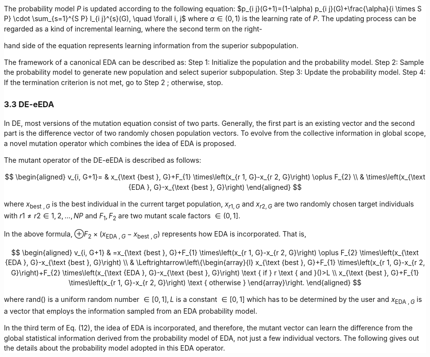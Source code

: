 The probability model $P$ is updated according to the following equation:
$p_{i j}(G+1)=(1-\alpha) p_{i j}(G)+\frac{\alpha}{i \times S P} \cdot \sum_{s=1}^{S P} I_{i j}^{s}(G), \quad \forall i, j$
where $\alpha \in(0,1)$ is the learning rate of $P$.
The updating process can be regarded as a kind of incremental learning, where the second term on the right-

hand side of the equation represents learning information from the superior subpopulation.

The framework of a canonical EDA can be described as:
Step 1: Initialize the population and the probability model.
Step 2: Sample the probability model to generate new population and select superior subpopulation.
Step 3: Update the probability model.
Step 4: If the termination criterion is not met, go to Step 2 ; otherwise, stop.

### 3.3 DE-eEDA

In DE, most versions of the mutation equation consist of two parts. Generally, the first part is an existing vector and the second part is the difference vector of two randomly chosen population vectors. To evolve from the collective information in global scope, a novel mutation operator which combines the idea of EDA is proposed.

The mutant operator of the DE-eEDA is described as follows:

$$
\begin{aligned}
v_{i, G+1}= & x_{\text {best }, G}+F_{1} \times\left(x_{r 1, G}-x_{r 2, G}\right) \oplus F_{2} \\
& \times\left(x_{\text {EDA }, G}-x_{\text {best }, G}\right)
\end{aligned}
$$

where $x_{\text {best }, G}$ is the best individual in the current target population, $x_{r 1, G}$ and $x_{r 2, G}$ are two randomly chosen target individuals with $r 1 \neq r 2 \in 1,2, \ldots, N P$ and $F_{1}, F_{2}$ are two mutant scale factors $\in(0,1]$.

In the above formula, $\oplus F_{2} \times\left(x_{\text {EDA }, G}-x_{\text {best }, G}\right)$ represents how EDA is incorporated. That is,

$$
\begin{aligned}
v_{i, G+1} & =x_{\text {best }, G}+F_{1} \times\left(x_{r 1, G}-x_{r 2, G}\right) \oplus F_{2} \times\left(x_{\text {EDA }, G}-x_{\text {best }, G}\right) \\
& \Leftrightarrow\left\{\begin{array}{l}
x_{\text {best }, G}+F_{1} \times\left(x_{r 1, G}-x_{r 2, G}\right)+F_{2} \times\left(x_{\text {EDA }, G}-x_{\text {best }, G}\right) \text { if } r \text { and }()>L \\
x_{\text {best }, G}+F_{1} \times\left(x_{r 1, G}-x_{r 2, G}\right) \text { otherwise }
\end{array}\right.
\end{aligned}
$$

where rand() is a uniform random number $\in[0,1], L$ is a constant $\in[0,1]$ which has to be determined by the user and $x_{\text {EDA }, G}$ is a vector that employs the information sampled from an EDA probability model.

In the third term of Eq. (12), the idea of EDA is incorporated, and therefore, the mutant vector can learn the difference from the global statistical information derived from the probability model of EDA, not just a few individual vectors. The following gives out the details about the probability model adopted in this EDA operator.


[^0]:    $\boxtimes$ Bing-hai Zhou bhzhou@tongji.edu.cn